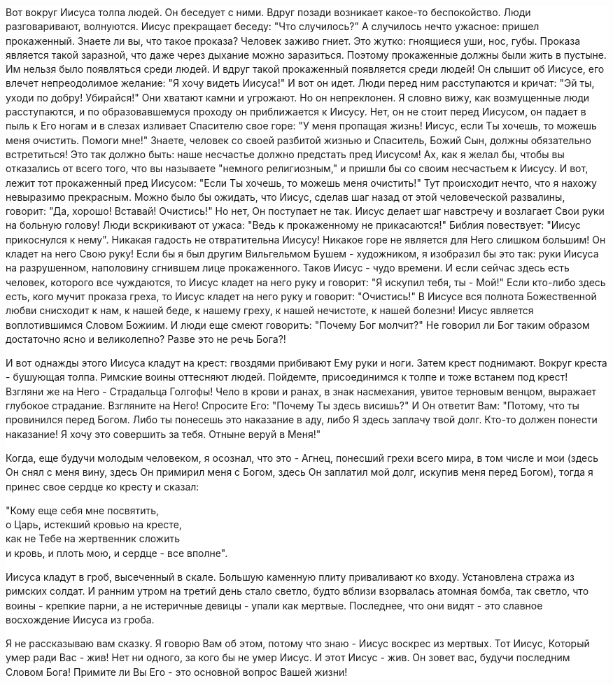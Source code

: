 Вот вокруг Иисуса толпа людей. Он беседует с ними. Вдруг позади возникает какое-то беспокойство. Люди разговаривают, волнуются. Иисус прекращает беседу: "Что случилось?" А случилось нечто ужасное: пришел прокаженный. Знаете ли вы, что такое проказа? Человек заживо гниет. Это жутко: гноящиеся уши, нос, губы. Проказа является такой заразной, что даже через дыхание можно заразиться. Поэтому прокаженные должны были жить в пустыне. Им нельзя было появляться среди людей. И вдруг такой прокаженный появляется среди людей! Он слышит об Иисусе, его влечет непреодолимое желание: "Я хочу видеть Иисуса!" И вот он идет. Люди перед ним расступаются и кричат: "Эй ты, уходи по добру! Убирайся!" Они хватают камни и угрожают. Но он непреклонен. Я словно вижу, как возмущенные люди расступаются, и по образовавшемуся проходу он приближается к Иисусу. Нет, он не стоит перед Иисусом, он падает в пыль к Его ногам и в слезах изливает Спасителю свое горе: "У меня пропащая жизнь! Иисус, если Ты хочешь, то можешь меня очистить. Помоги мне!" Знаете, человек со своей разбитой жизнью и Спаситель, Божий Сын, должны обязательно встретиться! Это так должно быть: наше несчастье должно предстать пред Иисусом! Ах, как я желал бы, чтобы вы отказались от всего того, что вы называете "немного религиозным," и пришли бы со своим несчастьем к Иисусу. И вот, лежит тот прокаженный пред Иисусом: "Если Ты хочешь, то можешь меня очистить!" Тут происходит нечто, что я нахожу невыразимо прекрасным. Можно было бы ожидать, что Иисус, сделав шаг назад от этой человеческой развалины, говорит: "Да, хорошо! Вставай! Очистись!" Но нет, Он поступает не так. Иисус делает шаг навстречу и возлагает Свои руки на больную голову! Люди вскрикивают от ужаса: "Ведь к прокаженному не прикасаются!" Библия повествует: "Иисус прикоснулся к нему". Никакая гадость не отвратительна Иисусу! Никакое горе не является для Него слишком большим! Он кладет на него Свою руку! Если бы я был другим Вильгельмом Бушем - художником, я изобразил бы это так: руки Иисуса на разрушенном, наполовину сгнившем лице прокаженного. Таков Иисус - чудо времени. И если сейчас здесь есть человек, которого все чуждаются, то Иисус кладет на него руку и говорит: "Я искупил тебя, ты - Мой!" Если кто-либо здесь есть, кого мучит проказа греха, то Иисус кладет на него руку и говорит: "Очистись!" В Иисусе вся полнота Божественной любви снисходит к нам, к нашей беде, к нашему греху, к нашей нечистоте, к нашей болезни! Иисус является воплотившимся Словом Божиим. И люди еще смеют говорить: "Почему Бог молчит?" Не говорил ли Бог таким образом достаточно ясно и великолепно? Разве это не речь Бога?!

И вот однажды этого Иисуса кладут на крест: гвоздями прибивают Ему руки и ноги. Затем крест поднимают. Вокруг креста - бушующая толпа. Римские воины оттесняют людей. Пойдемте, присоединимся к толпе и тоже встанем под крест! Взгляни же на Него - Страдальца Голгофы! Чело в крови и ранах, в знак насмехания, увитое терновым венцом, выражает глубокое страдание. Взгляните на Него! Спросите Его: "Почему Ты здесь висишь?" И Он ответит Вам: "Потому, что ты провинился перед Богом. Либо ты понесешь это наказание в аду, либо Я здесь заплачу твой долг. Кто-то должен понести наказание! Я хочу это совершить за тебя. Отныне веруй в Меня!"

Когда, еще будучи молодым человеком, я осознал, что это - Агнец, понесший грехи всего мира, в том числе и мои (здесь Он снял с меня вину, здесь Он примирил меня с Богом, здесь Он заплатил мой долг, искупив меня перед Богом), тогда я принес свое сердце ко кресту и сказал:

"Кому еще себя мне посвятить,  
о Царь, истекший кровью на кресте,  
как не Тебе на жертвенник сложить  
и кровь, и плоть мою, и сердце - все вполне".

Иисуса кладут в гроб, высеченный в скале. Большую каменную плиту приваливают ко входу. Установлена стража из римских солдат. И ранним утром на третий день стало светло, будто вблизи взорвалась атомная бомба, так светло, что воины - крепкие парни, а не истеричные девицы - упали как мертвые. Последнее, что они видят - это славное восхождение Иисуса из гроба.

Я не рассказываю вам сказку. Я говорю Вам об этом, потому что знаю - Иисус воскрес из мертвых. Тот Иисус, Который умер ради Вас - жив! Нет ни одного, за кого бы не умер Иисус. И этот Иисус - жив. Он зовет вас, будучи последним Словом Бога! Примите ли Вы Его - это основной вопрос Вашей жизни!

